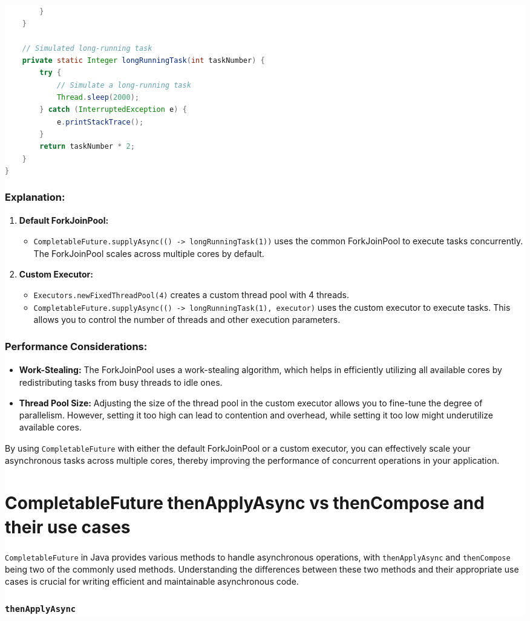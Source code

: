 ```java
        }
    }

    // Simulated long-running task
    private static Integer longRunningTask(int taskNumber) {
        try {
            // Simulate a long-running task
            Thread.sleep(2000);
        } catch (InterruptedException e) {
            e.printStackTrace();
        }
        return taskNumber * 2;
    }
}
```

### Explanation:

1. **Default ForkJoinPool:**
   - `CompletableFuture.supplyAsync(() -> longRunningTask(1))` uses the common ForkJoinPool to execute tasks concurrently. The ForkJoinPool scales across multiple cores by default.

2. **Custom Executor:**
   - `Executors.newFixedThreadPool(4)` creates a custom thread pool with 4 threads.
   - `CompletableFuture.supplyAsync(() -> longRunningTask(1), executor)` uses the custom executor to execute tasks. This allows you to control the number of threads and other execution parameters.

### Performance Considerations:

- **Work-Stealing:**
  The ForkJoinPool uses a work-stealing algorithm, which helps in efficiently utilizing all available cores by redistributing tasks from busy threads to idle ones.

- **Thread Pool Size:**
  Adjusting the size of the thread pool in the custom executor allows you to fine-tune the degree of parallelism. However, setting it too high can lead to contention and overhead, while setting it too low might underutilize available cores.

By using `CompletableFuture` with either the default ForkJoinPool or a custom executor, you can effectively scale your asynchronous tasks across multiple cores, thereby improving the performance of concurrent operations in your application.

# CompletableFuture thenApplyAsync vs thenCompose and their use cases

`CompletableFuture` in Java provides various methods to handle asynchronous operations, with `thenApplyAsync` and `thenCompose` being two of the commonly used methods. Understanding the differences between these two methods and their appropriate use cases is crucial for writing efficient and maintainable asynchronous code.

### `thenApplyAsync`
